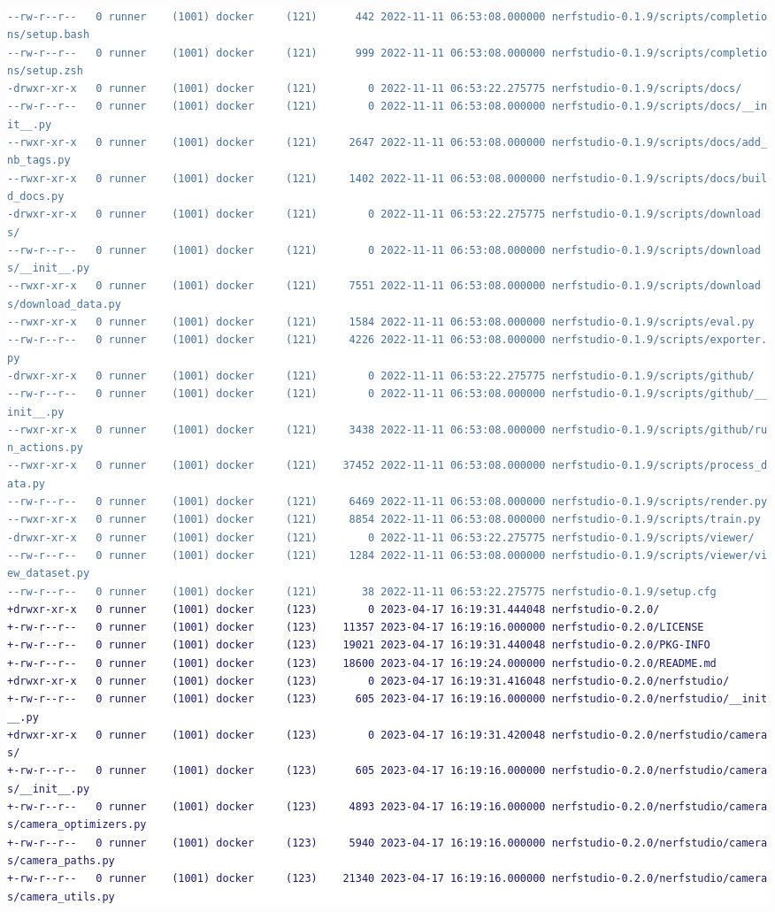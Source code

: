 ```diff
--rw-r--r--   0 runner    (1001) docker     (121)      442 2022-11-11 06:53:08.000000 nerfstudio-0.1.9/scripts/completions/setup.bash
--rw-r--r--   0 runner    (1001) docker     (121)      999 2022-11-11 06:53:08.000000 nerfstudio-0.1.9/scripts/completions/setup.zsh
-drwxr-xr-x   0 runner    (1001) docker     (121)        0 2022-11-11 06:53:22.275775 nerfstudio-0.1.9/scripts/docs/
--rw-r--r--   0 runner    (1001) docker     (121)        0 2022-11-11 06:53:08.000000 nerfstudio-0.1.9/scripts/docs/__init__.py
--rwxr-xr-x   0 runner    (1001) docker     (121)     2647 2022-11-11 06:53:08.000000 nerfstudio-0.1.9/scripts/docs/add_nb_tags.py
--rwxr-xr-x   0 runner    (1001) docker     (121)     1402 2022-11-11 06:53:08.000000 nerfstudio-0.1.9/scripts/docs/build_docs.py
-drwxr-xr-x   0 runner    (1001) docker     (121)        0 2022-11-11 06:53:22.275775 nerfstudio-0.1.9/scripts/downloads/
--rw-r--r--   0 runner    (1001) docker     (121)        0 2022-11-11 06:53:08.000000 nerfstudio-0.1.9/scripts/downloads/__init__.py
--rwxr-xr-x   0 runner    (1001) docker     (121)     7551 2022-11-11 06:53:08.000000 nerfstudio-0.1.9/scripts/downloads/download_data.py
--rwxr-xr-x   0 runner    (1001) docker     (121)     1584 2022-11-11 06:53:08.000000 nerfstudio-0.1.9/scripts/eval.py
--rw-r--r--   0 runner    (1001) docker     (121)     4226 2022-11-11 06:53:08.000000 nerfstudio-0.1.9/scripts/exporter.py
-drwxr-xr-x   0 runner    (1001) docker     (121)        0 2022-11-11 06:53:22.275775 nerfstudio-0.1.9/scripts/github/
--rw-r--r--   0 runner    (1001) docker     (121)        0 2022-11-11 06:53:08.000000 nerfstudio-0.1.9/scripts/github/__init__.py
--rwxr-xr-x   0 runner    (1001) docker     (121)     3438 2022-11-11 06:53:08.000000 nerfstudio-0.1.9/scripts/github/run_actions.py
--rwxr-xr-x   0 runner    (1001) docker     (121)    37452 2022-11-11 06:53:08.000000 nerfstudio-0.1.9/scripts/process_data.py
--rw-r--r--   0 runner    (1001) docker     (121)     6469 2022-11-11 06:53:08.000000 nerfstudio-0.1.9/scripts/render.py
--rwxr-xr-x   0 runner    (1001) docker     (121)     8854 2022-11-11 06:53:08.000000 nerfstudio-0.1.9/scripts/train.py
-drwxr-xr-x   0 runner    (1001) docker     (121)        0 2022-11-11 06:53:22.275775 nerfstudio-0.1.9/scripts/viewer/
--rw-r--r--   0 runner    (1001) docker     (121)     1284 2022-11-11 06:53:08.000000 nerfstudio-0.1.9/scripts/viewer/view_dataset.py
--rw-r--r--   0 runner    (1001) docker     (121)       38 2022-11-11 06:53:22.275775 nerfstudio-0.1.9/setup.cfg
+drwxr-xr-x   0 runner    (1001) docker     (123)        0 2023-04-17 16:19:31.444048 nerfstudio-0.2.0/
+-rw-r--r--   0 runner    (1001) docker     (123)    11357 2023-04-17 16:19:16.000000 nerfstudio-0.2.0/LICENSE
+-rw-r--r--   0 runner    (1001) docker     (123)    19021 2023-04-17 16:19:31.440048 nerfstudio-0.2.0/PKG-INFO
+-rw-r--r--   0 runner    (1001) docker     (123)    18600 2023-04-17 16:19:24.000000 nerfstudio-0.2.0/README.md
+drwxr-xr-x   0 runner    (1001) docker     (123)        0 2023-04-17 16:19:31.416048 nerfstudio-0.2.0/nerfstudio/
+-rw-r--r--   0 runner    (1001) docker     (123)      605 2023-04-17 16:19:16.000000 nerfstudio-0.2.0/nerfstudio/__init__.py
+drwxr-xr-x   0 runner    (1001) docker     (123)        0 2023-04-17 16:19:31.420048 nerfstudio-0.2.0/nerfstudio/cameras/
+-rw-r--r--   0 runner    (1001) docker     (123)      605 2023-04-17 16:19:16.000000 nerfstudio-0.2.0/nerfstudio/cameras/__init__.py
+-rw-r--r--   0 runner    (1001) docker     (123)     4893 2023-04-17 16:19:16.000000 nerfstudio-0.2.0/nerfstudio/cameras/camera_optimizers.py
+-rw-r--r--   0 runner    (1001) docker     (123)     5940 2023-04-17 16:19:16.000000 nerfstudio-0.2.0/nerfstudio/cameras/camera_paths.py
+-rw-r--r--   0 runner    (1001) docker     (123)    21340 2023-04-17 16:19:16.000000 nerfstudio-0.2.0/nerfstudio/cameras/camera_utils.py
```